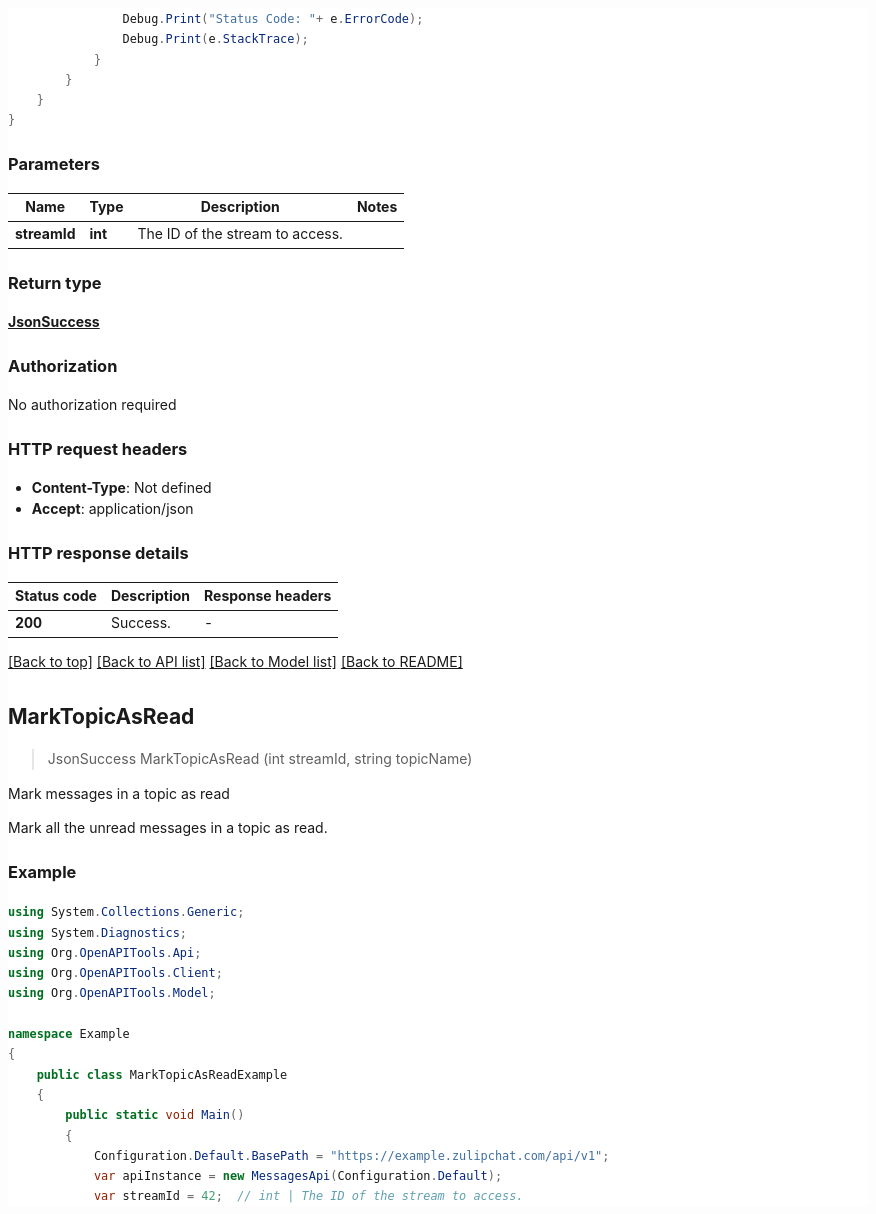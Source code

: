 ```csharp
                Debug.Print("Status Code: "+ e.ErrorCode);
                Debug.Print(e.StackTrace);
            }
        }
    }
}
```

### Parameters


Name | Type | Description  | Notes
------------- | ------------- | ------------- | -------------
 **streamId** | **int**| The ID of the stream to access.  | 

### Return type

[**JsonSuccess**](JsonSuccess.md)

### Authorization

No authorization required

### HTTP request headers

- **Content-Type**: Not defined
- **Accept**: application/json


### HTTP response details
| Status code | Description | Response headers |
|-------------|-------------|------------------|
| **200** | Success. |  -  |

[[Back to top]](#)
[[Back to API list]](../README.md#documentation-for-api-endpoints)
[[Back to Model list]](../README.md#documentation-for-models)
[[Back to README]](../README.md)


## MarkTopicAsRead

> JsonSuccess MarkTopicAsRead (int streamId, string topicName)

Mark messages in a topic as read

Mark all the unread messages in a topic as read. 

### Example

```csharp
using System.Collections.Generic;
using System.Diagnostics;
using Org.OpenAPITools.Api;
using Org.OpenAPITools.Client;
using Org.OpenAPITools.Model;

namespace Example
{
    public class MarkTopicAsReadExample
    {
        public static void Main()
        {
            Configuration.Default.BasePath = "https://example.zulipchat.com/api/v1";
            var apiInstance = new MessagesApi(Configuration.Default);
            var streamId = 42;  // int | The ID of the stream to access. 
```